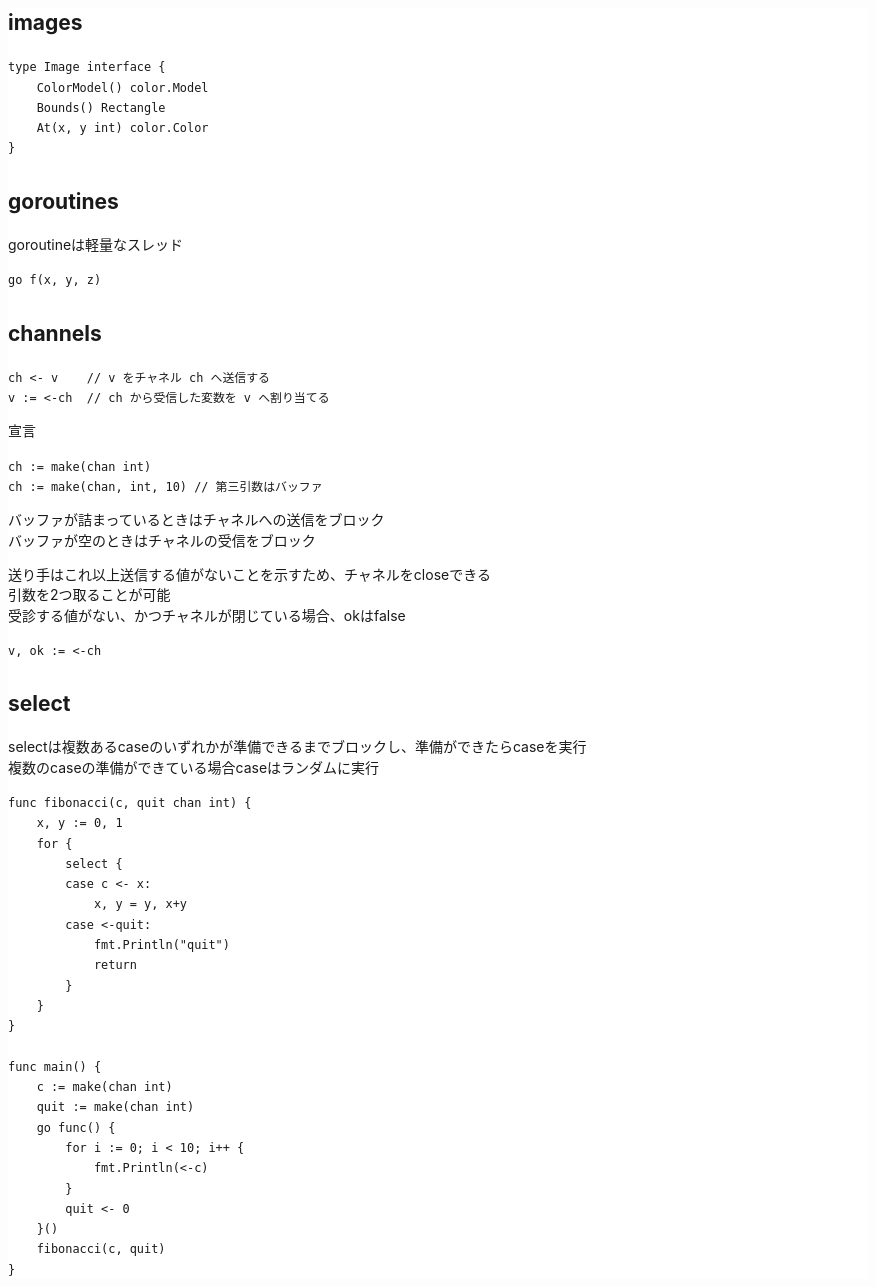 ## images
```
type Image interface {
    ColorModel() color.Model
    Bounds() Rectangle
    At(x, y int) color.Color
}
```

## goroutines
goroutineは軽量なスレッド
```
go f(x, y, z)
```

## channels
```
ch <- v    // v をチャネル ch へ送信する
v := <-ch  // ch から受信した変数を v へ割り当てる
```

宣言
```
ch := make(chan int)
ch := make(chan, int, 10) // 第三引数はバッファ
```
バッファが詰まっているときはチャネルへの送信をブロック  
バッファが空のときはチャネルの受信をブロック

送り手はこれ以上送信する値がないことを示すため、チャネルをcloseできる  
引数を2つ取ることが可能  
受診する値がない、かつチャネルが閉じている場合、okはfalse
```
v, ok := <-ch
```

## select  
selectは複数あるcaseのいずれかが準備できるまでブロックし、準備ができたらcaseを実行  
複数のcaseの準備ができている場合caseはランダムに実行
```
func fibonacci(c, quit chan int) {
	x, y := 0, 1
	for {
		select {
		case c <- x:
			x, y = y, x+y
		case <-quit:
			fmt.Println("quit")
			return
		}
	}
}

func main() {
	c := make(chan int)
	quit := make(chan int)
	go func() {
		for i := 0; i < 10; i++ {
			fmt.Println(<-c)
		}
		quit <- 0
	}()
	fibonacci(c, quit)
}
```